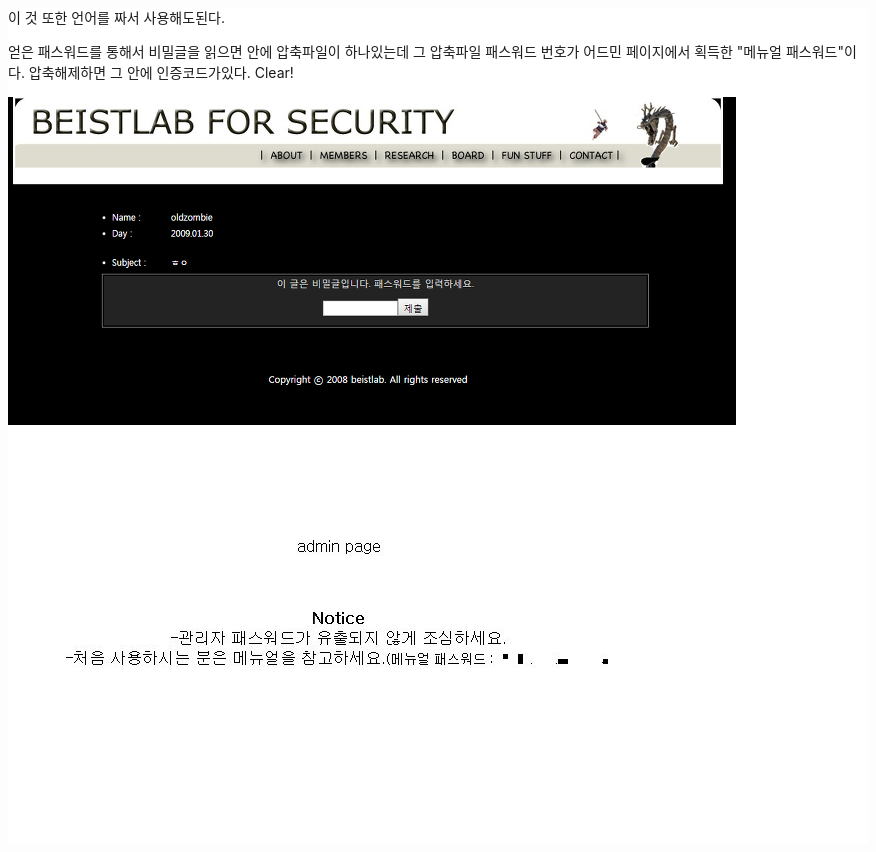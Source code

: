 이 것 또한 언어를 짜서 사용해도된다.

얻은 패스워드를 통해서 비밀글을 읽으면 안에 압축파일이 하나있는데 그 압축파일 패스워드 번호가 어드민 페이지에서 획득한 "메뉴얼
패스워드"이다. 압축해제하면 그 안에 인증코드가있다. Clear!

  

  

  

![](/assets/images/posts/163/23015B47560D1F9E130C63.PNG)

  

  

  

![](/assets/images/posts/163/2401F13E568B601112D4B2.JPEG)
